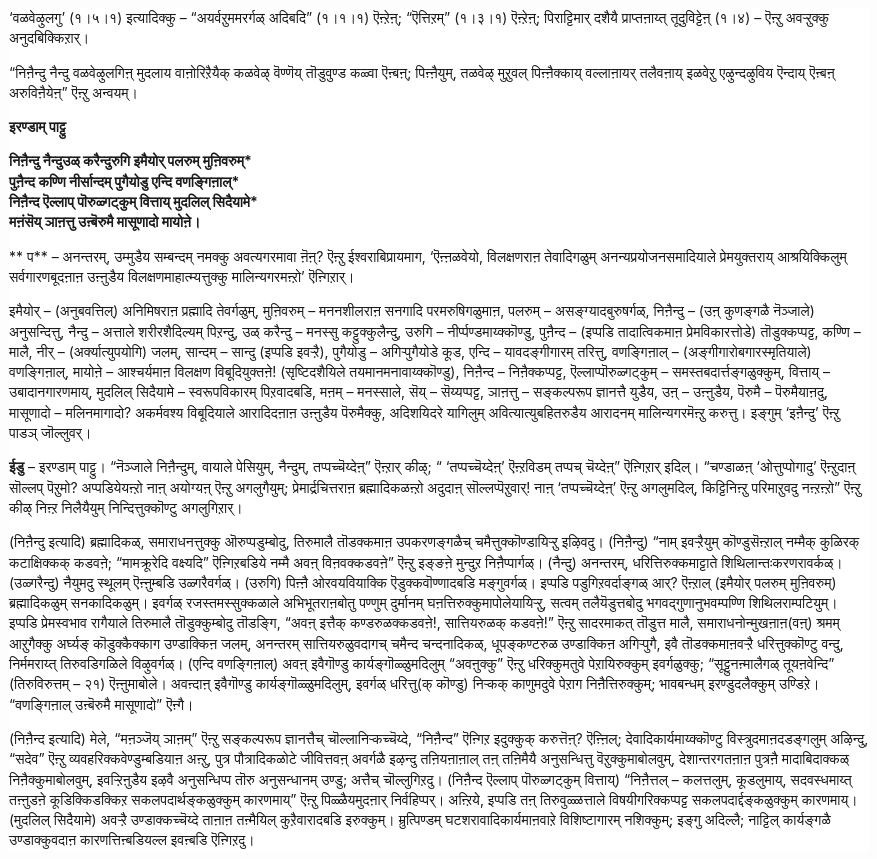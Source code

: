  ‘वळवेऴुलगु’ (१।५।१) इत्यादिक्कु – “अयर्वऱुममरर्गळ् अदिबदि” (१।१।१) ऎऩ्ऱेऩ्; “ऎत्तिऱम्” (१।३।१) ऎऩ्ऱेऩ्; पिराट्टिमार् दशैयै प्राप्तऩाय्त् तूदुविट्टेऩ् (१।४) – ऎऩ्ऱु अवऱ्ऱुक्कु अनुदबिक्किऱार्।

 “निऩैन्दु नैन्दु वळवेऴुलगिऩ् मुदलाय वाऩोरिऱैयैक् कळवेऴ् वॆण्णॆय् तॊडुवुण्ड कळ्वा ऎऩ्बऩ्; पिऩ्ऩैयुम्, तळवेऴ् मुऱुवल् पिऩ्ऩैक्काय् वल्लाऩायर् तलैवऩाय् इळवेऱु एऴुन्दऴुविय ऎन्दाय् ऎऩ्बऩ् अरुविऩैयेऩ्” ऎऩ्ऱु अन्वयम्।

**इरण्डाम् पाट्टु**

**निऩैन्दु नैन्दुउळ् करैन्दुरुगि इमैयोर् पलरुम् मुऩिवरुम्\*  
पुऩैन्द कण्णि नीर्सान्दम् पुगैयोडु एन्दि वणङ्गिऩाल्\*  
निऩैन्द ऎल्लाप् पॊरुळ्गट्कुम् वित्ताय् मुदलिल् सिदैयामे\*  
मऩंसॆय् ञाऩत्तु उऩ्बॆरुमै मासूणादो मायोऩे।**

** प** – अनन्तरम्, उम्मुडैय सम्बन्दम् नमक्कु अवत्यगरमावा ऩॆऩ्? ऎऩ्ऱु ईश्वराबिप्रायमाग, ‘ऎऩ्ऩळवेयो, विलक्षणराऩ तेवादिगळुम् अनन्यप्रयोजनसमादियाले प्रेमयुक्तराय् आश्रयिक्किलुम् सर्वगारणबूदऩाऩ उऩ्ऩुडैय विलक्षणमाहात्म्यत्तुक्कु मालिन्यगरमऩ्ऱो’ ऎऩ्गिऱार्।

 इमैयोर् – (अनुबवत्तिल्) अनिमिषराऩ प्रह्मादि तेवर्गळुम्, मुऩिवरुम् – मननशीलराऩ सनगादि परमरुषिगळुमाऩ, पलरुम् – असङ्ग्यादबुरुषर्गळ्, निऩैन्दु – (उऩ् कुणङ्गळै नॆञ्जाले) अनुसन्दित्तु, नैन्दु – अत्ताले शरीरशैदिल्यम् पिऱन्दु, उळ् करैन्दु – मनस्सु कट्टुक्कुलैन्दु, उरुगि – नीर्प्पण्डमाय्क्कॊण्डु, पुऩैन्द – (इप्पडि तादात्विकमाऩ प्रेमविकारत्तोडे) तॊडुक्कप्पट्ट, कण्णि – मालै, नीर् – (अर्क्यात्युपयोगि) जलम्, सान्दम् – सान्दु (इप्पडि इवऱ्ऱै), पुगैयोडु – अगिऱ्पुगैयोडे कूड, एन्दि – यावदङ्गीगारम् तरित्तु, वणङ्गिऩाल् – (अङ्गीगारोबगारस्मृतियाले) वणङ्गिऩाल्, मायोऩे – आश्चर्यमाऩ विलक्षण विबूदियुक्तऩे! (सृष्टिदशैयिले तयमानमनावाय्क्कॊण्डु), निऩैन्द – निऩैक्कप्पट्ट, ऎल्लाप्पॊरुळ्गट्कुम् – समस्तबदार्त्तङ्गळुक्कुम्, वित्ताय् – उबादानगारणमाय्, मुदलिल् सिदैयामे – स्वरूपविकारम् पिऱवादबडि, मऩम् – मनस्साले, सॆय् – सॆय्यप्पट्ट, ञाऩत्तु – सङ्कल्परूप ज्ञानत्तै युडैय, उऩ् – उऩ्ऩुडैय, पॆरुमै – पॆरुमैयाऩदु, मासूणादो – मलिनमागादो? अकर्मवश्य विबूदियाले आरादिदऩाऩ उऩ्ऩुडैय पॆरुमैक्कु, अदिशयिदरे यागिलुम् अवित्यात्युबहितरुडैय आरादनम् मालिन्यगरमॆऩ्ऱु करुत्तु। इङ्गुम् ‘इऩैन्दु’ ऎऩ्ऱु पाडञ् जॊल्लुवर्।

 **ईडु** – इरण्डाम् पाट्टु। “नॆञ्जाले निऩैन्दुम्, वायाले पेसियुम्, नैन्दुम्, तप्पच्चॆय्देऩ्” ऎऩ्ऱार् कीऴ्; “ ‘तप्पच्चॆय्देऩ्’ ऎऩ्ऱविडम् तप्पच् चॆय्देऩ्” ऎऩ्गिऱार् इदिल्। “चण्डाळऩ् ‘ओत्तुप्पोगादु’ ऎऩ्ऱुदाऩ् सॊल्लप् पॆऱुमो? अप्पडियेयऩ्ऱो नाऩ् अयोग्यऩ् ऎऩ्ऱु अगलुगैयुम्; प्रेमार्द्रचित्तराऩ ब्रह्मादिकळऩ्ऱो अदुदाऩ् सॊल्लप्पॆऱुवार्! नाऩ् ‘तप्पच्चॆय्देऩ्’ ऎऩ्ऱु अगलुमदिल्, किट्टिनिऩ्ऱु परिमाऱुवदु नऩ्ऱऩ्ऱो” ऎऩ्ऱु कीऴ् निऩ्ऱ निलैयैयुम् निन्दित्तुक्कॊण्टु अगलुगिऱार्।

 (निऩैन्दु इत्यादि) ब्रह्मादिकळ्, समाराधनत्तुक्कु ऒरुप्पडुम्बोदु, तिरुमालै तॊडक्कमाऩ उपकरणङ्गळैच् चमैत्तुक्कॊण्डायिऱ्ऱु इऴिवदु। (निऩैन्दु) “नाम् इवऱ्ऱैयुम् कॊण्डुसॆऩ्ऱाल् नम्मैक् कुळिरक् कटाक्षिक्कक् कडवऩे; “मामक्रूरेदि वक्ष्यदि” ऎऩ्गिऱबडिये नम्मै अवऩ् विऩवक्कडवऩे” ऎऩ्ऱु इङ्ङऩे मुन्दुऱ निऩैप्पार्गळ्। (नैन्दु) अनन्तरम्, धरित्तिरुक्कमाट्टाते शिथिलान्तःकरणरावर्कळ्। (उळ्गरैन्दु) नैयुमदु स्थूलम् ऎऩ्ऩुम्बडि उळ्गरैवर्गळ्। (उरुगि) पिऩ्ऩै ओरवयवियाक्कि ऎडुक्कवॊण्णादबडि मङ्गुवर्गळ्। इप्पडि पडुगिऱवर्दाङ्गळ् आर्? ऎऩ्ऱाल् (इमैयोर् पलरुम् मुऩिवरुम्) ब्रह्मादिकळुम् सनकादिकळुम्। इवर्गळ् रजस्तमस्सुक्कळाले अभिभूतराऩबोतु पण्णुम् दुर्मानम् घऩत्तिरुक्कुमापोलेयायिऱ्ऱु, सत्वम् तलैयॆडुत्तबोदु भगवद्गुणानुभवम्पण्णि शिथिलराम्पटियुम्। इप्पडि प्रेमस्वभाव रागैयाले तिरुमालै तॊडुक्कुम्बोदु तॊडङ्गि, “अवऩ् इत्तैक् कण्डरुळक्कडवऩे!, सात्तियरुळक् कडवऩे!” ऎऩ्ऱु सादरमाकत् तॊडुत्त मालै, समाराधनोन्मुखऩाऩ(वऩ्) श्रमम् आऱुगैक्कु अर्घ्यङ् कॊडुक्कैक्काग उण्डाक्किऩ जलम्, अनन्तरम् सात्तियरुळुवदागच् चमैन्द चन्दनादिकळ्, धूपङ्कण्टरुळ उण्डाक्किऩ अगिऱ्पुगै, इवै तॊडक्कमाऩवऱ्ऱै धरित्तुक्कॊण्टु वन्दु, निर्ममराय्त् तिरुवडिगळिले विऴुवर्गळ्। (एन्दि वणङ्गिऩाल्) अवऩ् इवैगॊण्डु कार्यङ्गॊळ्ळुमदिलुम् “अवऩुक्कु” ऎऩ्ऱु धरिक्कुमतुवे पेऱायिरुक्कुम् इवर्गळुक्कु; “सूट्टुनऩ्मालैगळ् तूयऩवेन्दि” (तिरुविरुत्तम् – २१) ऎऩ्ऩुमाबोले। अवऩ्दाऩ् इवैगॊण्डु कार्यङ्गॊळ्ळुमदिलुम्, इवर्गळ् धरित्तु(क् कॊण्डु) निऱ्कक् काणुमदुवे पेऱाग निऩैत्तिरुक्कुम्; भावबन्धम् इरण्डुदलैक्कुम् उण्डिऱे। “वणङ्गिऩाल् उऩ्बॆरुमै मासूणादो” ऎऩ्गै।

 (निऩैन्द इत्यादि) मेले, “मऩञ्जॆय् ञाऩम्” ऎऩ्ऱु सङ्कल्परूप ज्ञानत्तैच् चॊल्लानिऱ्कच्चॆय्दे, “निऩैन्द” ऎऩ्गिऱ इदुक्कुक् करुत्तॆऩ्? ऎऩ्ऩिल्; देवादिकार्यमाय्क्कॊण्टु विस्त्रुदमाऩदडङ्गलुम् अऴिन्दु, “सदेव” ऎऩ्ऱु व्यवहरिक्कवेण्डुम्बडियाऩ अऩ्ऱु, पुत्र पौत्रादिकळोटे जीवित्तवऩ् अवर्गळै इऴन्दु तऩियऩाऩाल् तऩ् तऩिमैयै अनुसन्धित्तु वॆऱुक्कुमाबोलवुम्, देशान्तरगतऩाऩ पुत्रऩै मादाबिदाक्कळ् निऩैक्कुमाबोलवुम्, इवऱ्ऱिऩुडैय इऴवै अनुसन्धिप्प तॊरु अनुसन्धानम् उण्डु; अत्तैच् चॊल्लुगिऱदु। (निऩैन्द ऎल्लाप् पॊरुळ्गट्कुम् वित्ताय्) “निऩैत्तल् – कलत्तलुम्, कूडलुमाय्, सदवस्धमाय्त् तऩ्ऩुडऩे कूडिक्किडक्किऱ सकलपदार्थङ्कळुक्कुम् कारणमाय्” ऎऩ्ऱु पिळ्ळैयमुदऩार् निर्वहिप्पर्। अऩ्ऱिये, इप्पडि तऩ् तिरुवुळ्ळत्ताले विषयीगरिक्कप्पट्ट सकलपदार्द्दङ्कळुक्कुम् कारणमाय्। (मुदलिल् सिदैयामे) अवऱ्ऱै उण्डाक्कच्चॆय्दे ताऩाऩ तऩ्मैयिल् कुऱैवारादबडि इरुक्कुम्। म्रुत्पिण्डम् घटशरावादिकार्यमाऩवाऱे विशिष्टागारम् नशिक्कुम्; इङ्गु अदिल्लै; नाट्टिल् कार्यङ्गळै उण्डाक्कुवदाऩ कारणत्तिऩ्बडियल्ल इवऩ्बडि ऎऩ्गिऱदु।
